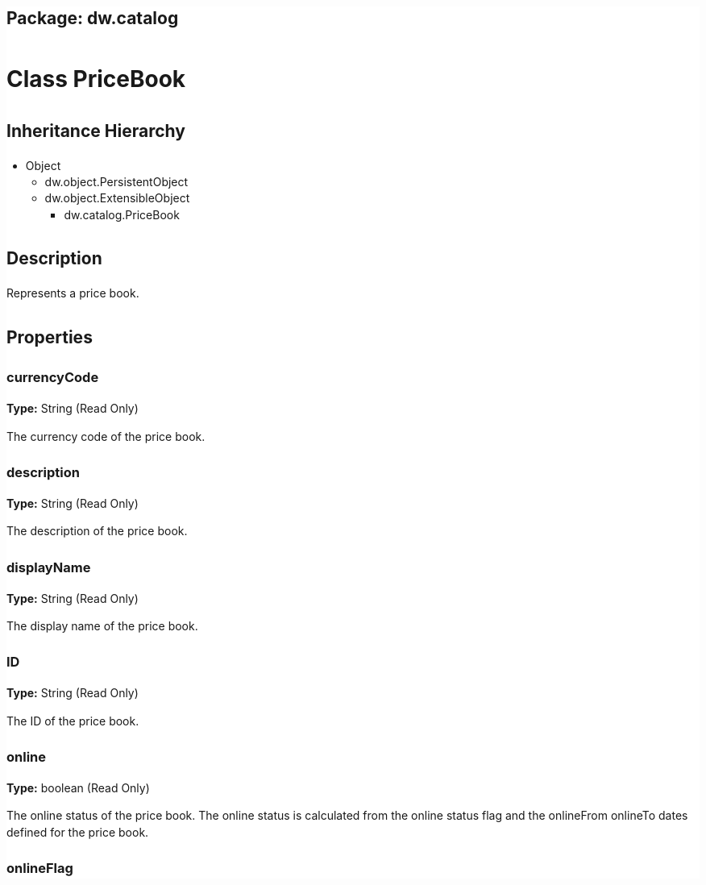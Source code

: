 ## Package: dw.catalog

# Class PriceBook

## Inheritance Hierarchy

- Object
  - dw.object.PersistentObject
  - dw.object.ExtensibleObject
    - dw.catalog.PriceBook

## Description

Represents a price book.

## Properties

### currencyCode

**Type:** String (Read Only)

The currency code of the price book.

### description

**Type:** String (Read Only)

The description of the price book.

### displayName

**Type:** String (Read Only)

The display name of the price book.

### ID

**Type:** String (Read Only)

The ID of the price book.

### online

**Type:** boolean (Read Only)

The online status of the price book. The online status
 is calculated from the online status flag and the onlineFrom
 onlineTo dates defined for the price book.

### onlineFlag
